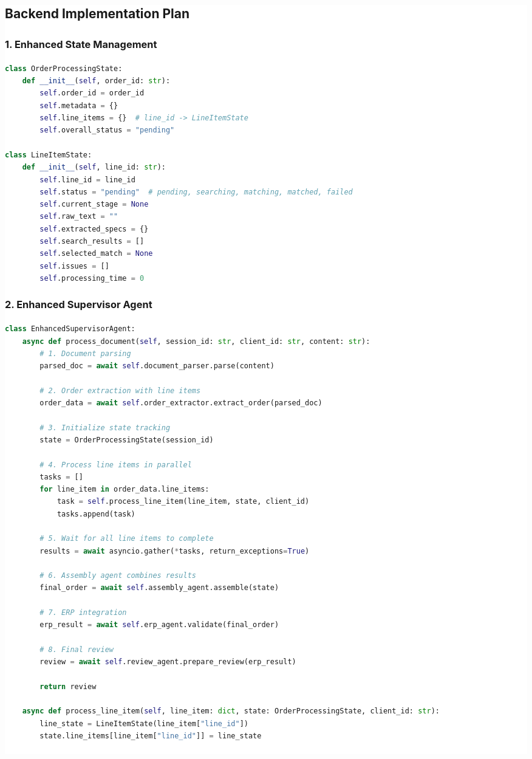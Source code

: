 
## Backend Implementation Plan

### 1. Enhanced State Management
```python
class OrderProcessingState:
    def __init__(self, order_id: str):
        self.order_id = order_id
        self.metadata = {}
        self.line_items = {}  # line_id -> LineItemState
        self.overall_status = "pending"
        
class LineItemState:
    def __init__(self, line_id: str):
        self.line_id = line_id
        self.status = "pending"  # pending, searching, matching, matched, failed
        self.current_stage = None
        self.raw_text = ""
        self.extracted_specs = {}
        self.search_results = []
        self.selected_match = None
        self.issues = []
        self.processing_time = 0
```

### 2. Enhanced Supervisor Agent
```python
class EnhancedSupervisorAgent:
    async def process_document(self, session_id: str, client_id: str, content: str):
        # 1. Document parsing
        parsed_doc = await self.document_parser.parse(content)
        
        # 2. Order extraction with line items
        order_data = await self.order_extractor.extract_order(parsed_doc)
        
        # 3. Initialize state tracking
        state = OrderProcessingState(session_id)
        
        # 4. Process line items in parallel
        tasks = []
        for line_item in order_data.line_items:
            task = self.process_line_item(line_item, state, client_id)
            tasks.append(task)
        
        # 5. Wait for all line items to complete
        results = await asyncio.gather(*tasks, return_exceptions=True)
        
        # 6. Assembly agent combines results
        final_order = await self.assembly_agent.assemble(state)
        
        # 7. ERP integration
        erp_result = await self.erp_agent.validate(final_order)
        
        # 8. Final review
        review = await self.review_agent.prepare_review(erp_result)
        
        return review
    
    async def process_line_item(self, line_item: dict, state: OrderProcessingState, client_id: str):
        line_state = LineItemState(line_item["line_id"])
        state.line_items[line_item["line_id"]] = line_state
        
```